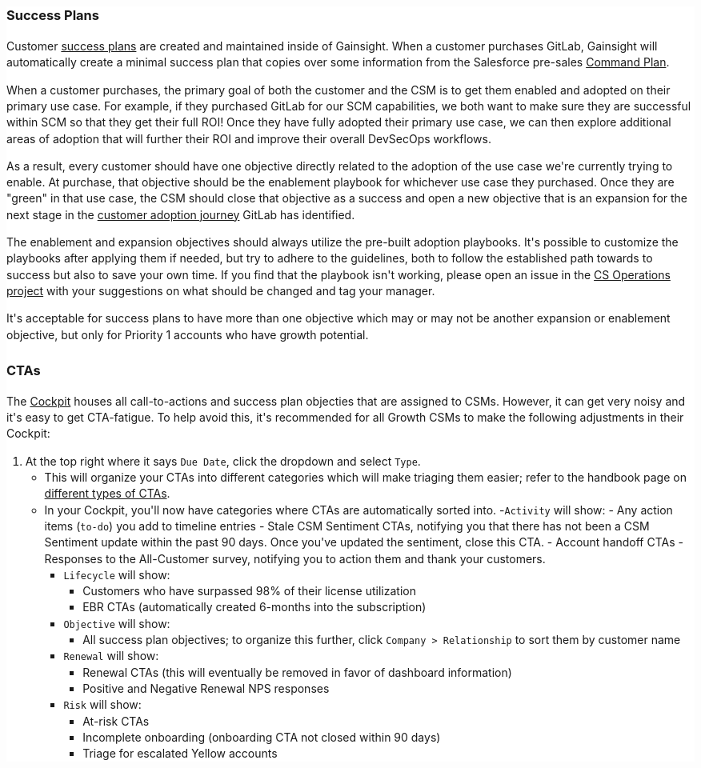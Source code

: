 ### Success Plans

Customer [success plans](/handbook/customer-success/tam/success-plans/) are created and maintained inside of Gainsight. When a customer purchases GitLab, Gainsight will automatically create a minimal success plan that copies over some information from the Salesforce pre-sales [Command Plan](/handbook/sales/command-of-the-message/command-plan/).

When a customer purchases, the primary goal of both the customer and the CSM is to get them enabled and adopted on their primary use case. For example, if they purchased GitLab for our SCM capabilities, we both want to make sure they are successful within SCM so that they get their full ROI! Once they have fully adopted their primary use case, we can then explore additional areas of adoption that will further their ROI and improve their overall DevSecOps workflows.

As a result, every customer should have one objective directly related to the adoption of the use case we're currently trying to enable. At purchase, that objective should be the enablement playbook for whichever use case they purchased. Once they are "green" in that use case, the CSM should close that objective as a success and open a new objective that is an expansion for the next stage in the [customer adoption journey](/handbook/customer-success/vision/#high-level-visual-of-gitlab-adoption-journey) GitLab has identified.

The enablement and expansion objectives should always utilize the pre-built adoption playbooks. It's possible to customize the playbooks after applying them if needed, but try to adhere to the guidelines, both to follow the established path towards to success but also to save your own time. If you find that the playbook isn't working, please open an issue in the [CS Operations project](https://gitlab.com/gitlab-com/sales-team/field-operations/customer-success-operations/-/issues) with your suggestions on what should be changed and tag your manager.

It's acceptable for success plans to have more than one objective which may or may not be another expansion or enablement objective, but only for Priority 1 accounts who have growth potential.

### CTAs

The [Cockpit](/handbook/customer-success/tam/gainsight/ctas/#cockpit) houses all call-to-actions and success plan objecties that are assigned to CSMs. However, it can get very noisy and it's easy to get CTA-fatigue. To help avoid this, it's recommended for all Growth CSMs to make the following adjustments in their Cockpit:

1. At the top right where it says `Due Date`, click the dropdown and select `Type`.
   - This will organize your CTAs into different categories which will make triaging them easier; refer to the handbook page on [different types of CTAs](/handbook/customer-success/tam/gainsight/ctas/#types-of-ctas).
   - In your Cockpit, you'll now have categories where CTAs are automatically sorted into.
       -`Activity` will show:
          - Any action items (`to-do`) you add to timeline entries
          - Stale CSM Sentiment CTAs, notifying you that there has not been a CSM Sentiment update within the past 90 days. Once you've updated the sentiment, close this CTA.
          - Account handoff CTAs
          - Responses to the All-Customer survey, notifying you to action them and thank your customers.
      - `Lifecycle` will show:
          - Customers who have surpassed 98% of their license utilization
          - EBR CTAs (automatically created 6-months into the subscription)
      - `Objective` will show:
          - All success plan objectives; to organize this further, click `Company > Relationship` to sort them by customer name
      - `Renewal` will show:
          - Renewal CTAs (this will eventually be removed in favor of dashboard information)
          - Positive and Negative Renewal NPS responses
      - `Risk` will show:
          - At-risk CTAs
          - Incomplete onboarding (onboarding CTA not closed within 90 days)
          - Triage for escalated Yellow accounts
